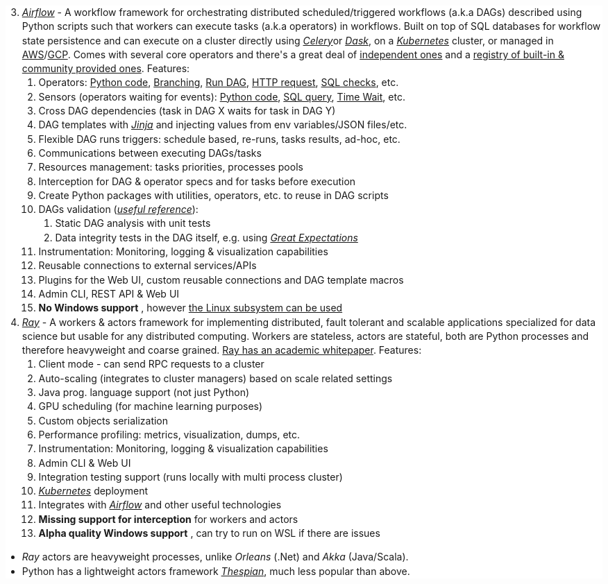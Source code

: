 3. [_Airflow_](https://airflow.apache.org/docs/apache-airflow/stable/index.html) - A workflow framework for orchestrating distributed scheduled/triggered workflows (a.k.a DAGs) described using Python scripts such that workers can execute tasks (a.k.a operators) in workflows. Built on top of SQL databases for workflow state persistence and can execute on a cluster directly using [_Celery_](https://docs.celeryproject.org/en/latest/getting-started/)or [_Dask_](https://dask.org/), on a [_Kubernetes_](https://kubernetes.io/) cluster, or managed in [AWS](https://aws.amazon.com/managed-workflows-for-apache-airflow/)/[GCP](https://cloud.google.com/composer). Comes with several core operators and there's a great deal of [independent ones](https://airflow.apache.org/docs/apache-airflow-providers/operators-and-hooks-ref/index.html) and a [registry of built-in & community provided ones](https://registry.astronomer.io/).
Features:
	1. Operators: [Python code](https://airflow.apache.org/docs/apache-airflow/stable/howto/operator/python.html), [Branching](https://www.astronomer.io/guides/airflow-branch-operator), [Run DAG](https://airflow.apache.org/docs/apache-airflow/stable/_api/airflow/operators/trigger_dagrun/index.html#module-airflow.operators.trigger_dagrun), [HTTP request](https://airflow.apache.org/docs/apache-airflow-providers-http/stable/operators.html#howto-operator-simplehttpoperator), [SQL checks](https://airflow.apache.org/docs/apache-airflow/stable/_api/airflow/operators/sql/index.html#module-airflow.operators.sql), etc.
	2. Sensors (operators waiting for events): [Python code](https://airflow.apache.org/docs/apache-airflow/stable/_api/airflow/sensors/python/index.html#module-airflow.sensors.python), [SQL query](https://airflow.apache.org/docs/apache-airflow/stable/_api/airflow/sensors/sql/index.html#module-airflow.sensors.sql), [Time Wait](https://airflow.apache.org/docs/apache-airflow/stable/_api/airflow/sensors/time_delta/index.html#module-airflow.sensors.time_delta), etc.
	3. Cross DAG dependencies (task in DAG X waits for task in DAG Y)
	4. DAG templates with [_Jinja_](https://jinja.palletsprojects.com/en/3.0.x/) and injecting values from env variables/JSON files/etc.
	5. Flexible DAG runs triggers: schedule based, re-runs, tasks results, ad-hoc, etc.
	6. Communications between executing DAGs/tasks
	7. Resources management: tasks priorities, processes pools
	8. Interception for DAG & operator specs and for tasks before execution
	9. Create Python packages with utilities, operators, etc. to reuse in DAG scripts
	10. DAGs validation ([_useful reference_](https://www.astronomer.io/guides/testing-airflow)):
		1. Static DAG analysis with unit tests
		2. Data integrity tests in the DAG itself, e.g. using [_Great Expectations_](https://greatexpectations.io/)
	11. Instrumentation: Monitoring, logging & visualization capabilities
	12. Reusable connections to external services/APIs
	13. Plugins for the Web UI, custom reusable connections and DAG template macros
	14. Admin CLI, REST API & Web UI
	15. **No Windows support** , however [the Linux subsystem can be used](https://towardsdatascience.com/run-apache-airflow-on-windows-10-without-docker-3c5754bb98b4)
4. [_Ray_](https://docs.ray.io/en/master/) - A workers & actors framework for implementing distributed, fault tolerant and scalable applications specialized for data science but usable for any distributed computing. Workers are stateless, actors are stateful, both are Python processes and therefore heavyweight and coarse grained. [Ray has an academic whitepaper](https://www.usenix.org/system/files/osdi18-moritz.pdf).
Features:
	1. Client mode - can send RPC requests to a cluster
	2. Auto-scaling (integrates to cluster managers) based on scale related settings
	3. Java prog. language support (not just Python)
	4. GPU scheduling (for machine learning purposes)
	5. Custom objects serialization
	6. Performance profiling: metrics, visualization, dumps, etc.
	7. Instrumentation: Monitoring, logging & visualization capabilities
	8. Admin CLI & Web UI
	9. Integration testing support (runs locally with multi process cluster)
	10. [_Kubernetes_](https://kubernetes.io/) deployment
	11. Integrates with [_Airflow_](https://airflow.apache.org/) and other useful technologies
	12. **Missing support for interception** for workers and actors
	13. **Alpha quality Windows support** , can try to run on WSL if there are issues
* _Ray_ actors are heavyweight processes, unlike _Orleans_ (.Net) and _Akka_ (Java/Scala).
* Python has a lightweight actors framework [_Thespian_](https://thespianpy.com/doc/#outline-container-org45f5f68), much less popular than above.
